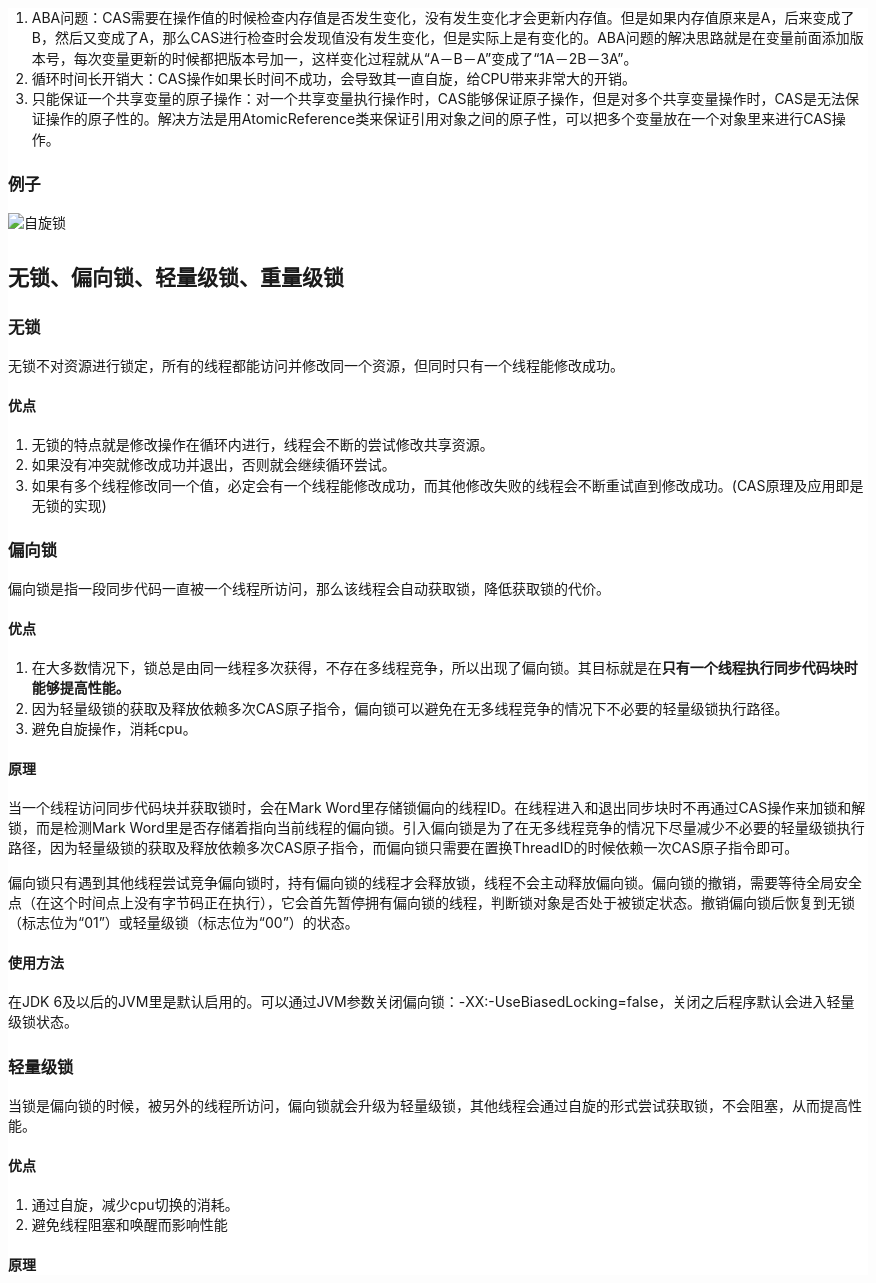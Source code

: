 1. ABA问题：CAS需要在操作值的时候检查内存值是否发生变化，没有发生变化才会更新内存值。但是如果内存值原来是A，后来变成了B，然后又变成了A，那么CAS进行检查时会发现值没有发生变化，但是实际上是有变化的。ABA问题的解决思路就是在变量前面添加版本号，每次变量更新的时候都把版本号加一，这样变化过程就从“A－B－A”变成了“1A－2B－3A”。
2. 循环时间长开销大：CAS操作如果长时间不成功，会导致其一直自旋，给CPU带来非常大的开销。
3. 只能保证一个共享变量的原子操作：对一个共享变量执行操作时，CAS能够保证原子操作，但是对多个共享变量操作时，CAS是无法保证操作的原子性的。解决方法是用AtomicReference类来保证引用对象之间的原子性，可以把多个变量放在一个对象里来进行CAS操作。

### 例子

![自旋锁](/Users/jiangcheng/Java-Notes/图片/Java并发/自旋锁.png)

## 无锁、偏向锁、轻量级锁、重量级锁

### 无锁

无锁不对资源进行锁定，所有的线程都能访问并修改同一个资源，但同时只有一个线程能修改成功。

#### 优点

1. 无锁的特点就是修改操作在循环内进行，线程会不断的尝试修改共享资源。
2. 如果没有冲突就修改成功并退出，否则就会继续循环尝试。
3. 如果有多个线程修改同一个值，必定会有一个线程能修改成功，而其他修改失败的线程会不断重试直到修改成功。(CAS原理及应用即是无锁的实现)

### 偏向锁

偏向锁是指一段同步代码一直被一个线程所访问，那么该线程会自动获取锁，降低获取锁的代价。

#### 优点

1. 在大多数情况下，锁总是由同一线程多次获得，不存在多线程竞争，所以出现了偏向锁。其目标就是在**只有一个线程执行同步代码块时能够提高性能。**
2. 因为轻量级锁的获取及释放依赖多次CAS原子指令，偏向锁可以避免在无多线程竞争的情况下不必要的轻量级锁执行路径。
3. 避免自旋操作，消耗cpu。

#### 原理

当一个线程访问同步代码块并获取锁时，会在Mark Word里存储锁偏向的线程ID。在线程进入和退出同步块时不再通过CAS操作来加锁和解锁，而是检测Mark Word里是否存储着指向当前线程的偏向锁。引入偏向锁是为了在无多线程竞争的情况下尽量减少不必要的轻量级锁执行路径，因为轻量级锁的获取及释放依赖多次CAS原子指令，而偏向锁只需要在置换ThreadID的时候依赖一次CAS原子指令即可。

偏向锁只有遇到其他线程尝试竞争偏向锁时，持有偏向锁的线程才会释放锁，线程不会主动释放偏向锁。偏向锁的撤销，需要等待全局安全点（在这个时间点上没有字节码正在执行），它会首先暂停拥有偏向锁的线程，判断锁对象是否处于被锁定状态。撤销偏向锁后恢复到无锁（标志位为“01”）或轻量级锁（标志位为“00”）的状态。

#### 使用方法

在JDK 6及以后的JVM里是默认启用的。可以通过JVM参数关闭偏向锁：-XX:-UseBiasedLocking=false，关闭之后程序默认会进入轻量级锁状态。

### 轻量级锁

当锁是偏向锁的时候，被另外的线程所访问，偏向锁就会升级为轻量级锁，其他线程会通过自旋的形式尝试获取锁，不会阻塞，从而提高性能。

#### 优点

1. 通过自旋，减少cpu切换的消耗。
2. 避免线程阻塞和唤醒而影响性能

#### 原理
